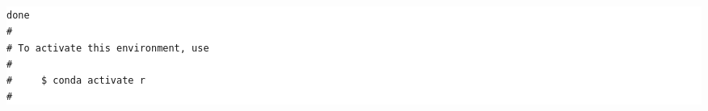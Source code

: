 ```
done                                                                                                                                                      
#                                                                                                                                                         
# To activate this environment, use                                                                                                                       
#                                                                                                                                                         
#     $ conda activate r                                                                                                                                  
#                                                                                                                                                         
